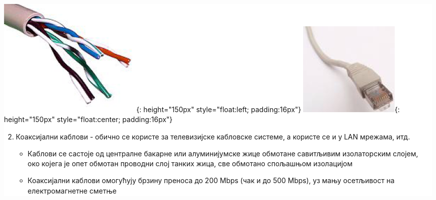 ![Изглед укрштене парице](assets/images/utp-look.png "Изглед укрштене парице"){: height="150px" style="float:left; padding:16px"} ![Изглед UTP конектора](assets/images/utp-connector.png "Изглед UTP конектора"){: height="150px" style="float:center; padding:16px"}

2. Коаксијални каблови - обично се користе за телевизијске кабловске
системе, а користе се и у LAN мрежама, итд.

    - Каблови се састоје од централне бакарне или алуминијумске жице обмотане
савитљивим изолаторским слојем, око којега је опет обмотан проводни слој
танких жица, све обмотано спољашњом изолацијом

    - Коаксијални каблови омогућују брзину преноса до 200 Mbps (чак и до
500 Mbps), уз мању осетљивост на електромагнетне сметње

